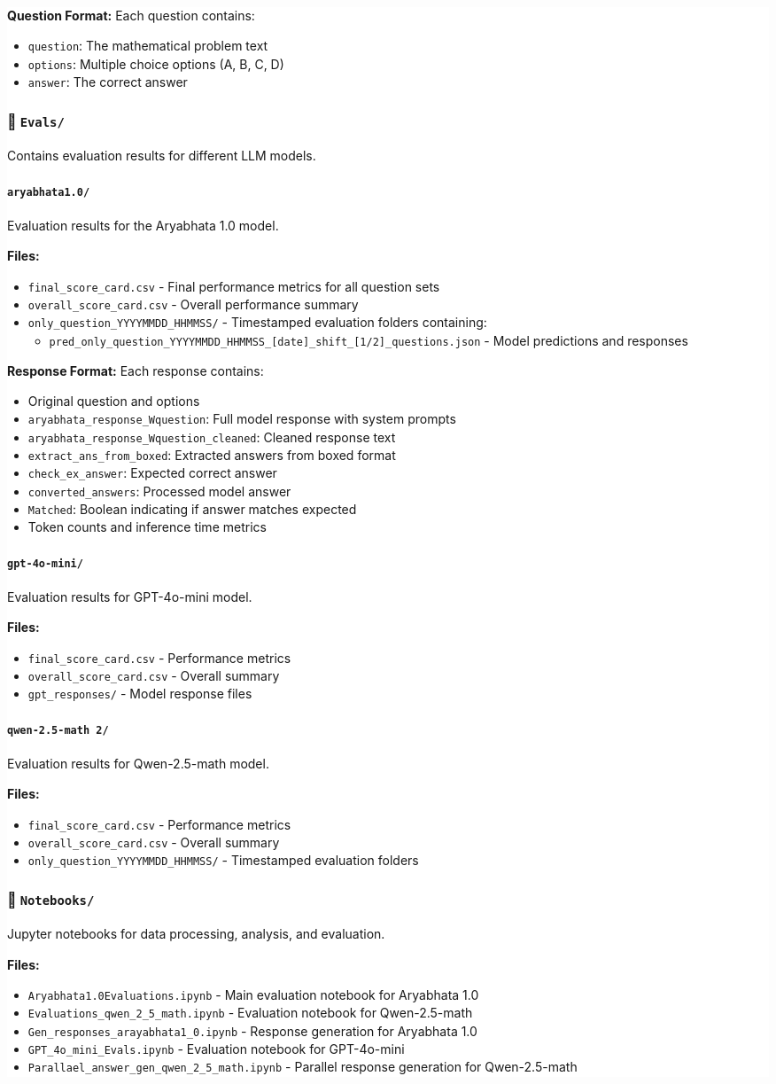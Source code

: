 **Question Format:**
Each question contains:
- `question`: The mathematical problem text
- `options`: Multiple choice options (A, B, C, D)
- `answer`: The correct answer

### 📁 `Evals/`
Contains evaluation results for different LLM models.

#### `aryabhata1.0/`
Evaluation results for the Aryabhata 1.0 model.

**Files:**
- `final_score_card.csv` - Final performance metrics for all question sets
- `overall_score_card.csv` - Overall performance summary
- `only_question_YYYYMMDD_HHMMSS/` - Timestamped evaluation folders containing:
  - `pred_only_question_YYYYMMDD_HHMMSS_[date]_shift_[1/2]_questions.json` - Model predictions and responses

**Response Format:**
Each response contains:
- Original question and options
- `aryabhata_response_Wquestion`: Full model response with system prompts
- `aryabhata_response_Wquestion_cleaned`: Cleaned response text
- `extract_ans_from_boxed`: Extracted answers from boxed format
- `check_ex_answer`: Expected correct answer
- `converted_answers`: Processed model answer
- `Matched`: Boolean indicating if answer matches expected
- Token counts and inference time metrics

#### `gpt-4o-mini/`
Evaluation results for GPT-4o-mini model.

**Files:**
- `final_score_card.csv` - Performance metrics
- `overall_score_card.csv` - Overall summary
- `gpt_responses/` - Model response files

#### `qwen-2.5-math 2/`
Evaluation results for Qwen-2.5-math model.

**Files:**
- `final_score_card.csv` - Performance metrics
- `overall_score_card.csv` - Overall summary
- `only_question_YYYYMMDD_HHMMSS/` - Timestamped evaluation folders

### 📁 `Notebooks/`
Jupyter notebooks for data processing, analysis, and evaluation.

**Files:**
- `Aryabhata1.0Evaluations.ipynb` - Main evaluation notebook for Aryabhata 1.0
- `Evaluations_qwen_2_5_math.ipynb` - Evaluation notebook for Qwen-2.5-math
- `Gen_responses_arayabhata1_0.ipynb` - Response generation for Aryabhata 1.0
- `GPT_4o_mini_Evals.ipynb` - Evaluation notebook for GPT-4o-mini
- `Parallael_answer_gen_qwen_2_5_math.ipynb` - Parallel response generation for Qwen-2.5-math
